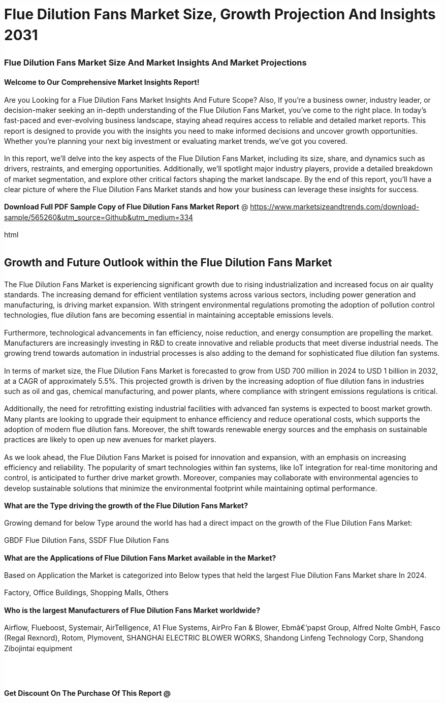 <h1> Flue Dilution Fans Market Size, Growth Projection And Insights 2031</h1><div class="" data-test-id=""><h3><span class="">Flue Dilution Fans Market Size And Market Insights And Market Projections</span></h3></div><div class="" data-test-id=""><p><strong>Welcome to Our Comprehensive Market Insights Report!</strong></p><p>Are you Looking for a Flue Dilution Fans Market Insights And Future Scope? Also, If you&rsquo;re a business owner, industry leader, or decision-maker seeking an in-depth understanding of the Flue Dilution Fans Market, you&rsquo;ve come to the right place. In today&rsquo;s fast-paced and ever-evolving business landscape, staying ahead requires access to reliable and detailed market reports. This report is designed to provide you with the insights you need to make informed decisions and uncover growth opportunities. Whether you&rsquo;re planning your next big investment or evaluating market trends, we&rsquo;ve got you covered.</p><p>In this report, we&rsquo;ll delve into the key aspects of the Flue Dilution Fans Market, including its size, share, and dynamics such as drivers, restraints, and emerging opportunities. Additionally, we&rsquo;ll spotlight major industry players, provide a detailed breakdown of market segmentation, and explore other critical factors shaping the market landscape. By the end of this report, you&rsquo;ll have a clear picture of where the Flue Dilution Fans Market stands and how your business can leverage these insights for success.</p><p><strong>Download Full PDF Sample Copy of Flue Dilution Fans Market Report</strong> @ <a href="https://www.marketsizeandtrends.com/download-sample/565260&utm_source=Github&utm_medium=334" target="_blank">https://www.marketsizeandtrends.com/download-sample/565260&utm_source=Github&utm_medium=334</a></p></div><div class="" data-test-id=""><p><span class="">html<div> <h2>Growth and Future Outlook within the Flue Dilution Fans Market</h2> <p>The Flue Dilution Fans Market is experiencing significant growth due to rising industrialization and increased focus on air quality standards. The increasing demand for efficient ventilation systems across various sectors, including power generation and manufacturing, is driving market expansion. With stringent environmental regulations promoting the adoption of pollution control technologies, flue dilution fans are becoming essential in maintaining acceptable emissions levels.</p> <p>Furthermore, technological advancements in fan efficiency, noise reduction, and energy consumption are propelling the market. Manufacturers are increasingly investing in R&D to create innovative and reliable products that meet diverse industrial needs. The growing trend towards automation in industrial processes is also adding to the demand for sophisticated flue dilution fan systems.</p> <p><strong></strong></p> <p>In terms of market size, the Flue Dilution Fans Market is forecasted to grow from USD 700 million in 2024 to USD 1 billion in 2032, at a CAGR of approximately 5.5%. This projected growth is driven by the increasing adoption of flue dilution fans in industries such as oil and gas, chemical manufacturing, and power plants, where compliance with stringent emissions regulations is critical.</p> <p>Additionally, the need for retrofitting existing industrial facilities with advanced fan systems is expected to boost market growth. Many plants are looking to upgrade their equipment to enhance efficiency and reduce operational costs, which supports the adoption of modern flue dilution fans. Moreover, the shift towards renewable energy sources and the emphasis on sustainable practices are likely to open up new avenues for market players.</p> <p>As we look ahead, the Flue Dilution Fans Market is poised for innovation and expansion, with an emphasis on increasing efficiency and reliability. The popularity of smart technologies within fan systems, like IoT integration for real-time monitoring and control, is anticipated to further drive market growth. Moreover, companies may collaborate with environmental agencies to develop sustainable solutions that minimize the environmental footprint while maintaining optimal performance.</p></div></span></p><p><strong><span class="">What are the&nbsp;Type driving the growth of the Flue Dilution Fans Market?</span></strong></p></div><div class="" data-test-id=""><p><span class="">Growing demand for below Type around the world has had a direct impact on the growth of the Flue Dilution Fans Market:</span></p></div><div class="" data-test-id=""><p>GBDF Flue Dilution Fans, SSDF Flue Dilution Fans</p><p><span class=""><strong>What are the&nbsp;Applications&nbsp;of Flue Dilution Fans Market available in the Market?</strong></span></p></div><div class="" data-test-id=""><p><span class="">Based on Application the Market is categorized into Below types that held the largest Flue Dilution Fans Market share In 2024.</span></p></div><div class="" data-test-id=""><p><span class="">Factory, Office Buildings, Shopping Malls, Others</span></p><p><span class=""><strong>Who is the largest Manufacturers of Flue Dilution Fans Market worldwide?</strong></span></p></div><div class="" data-test-id=""><p><span class="">Airflow, Flueboost, Systemair, AirTelligence, A1 Flue Systems, AirPro Fan & Blower, Ebmâ€‘papst Group, Alfred Nolte GmbH, Fasco (Regal Rexnord), Rotom, Plymovent, SHANGHAI ELECTRIC BLOWER WORKS, Shandong Linfeng Technology Corp, Shandong Zibojintai equipment</span></p></div><div class="" data-test-id="">&nbsp;</div><div class="" data-test-id="">&nbsp;</div><div class="" data-test-id=""><p><span class=""><strong>Get Discount On The Purchase Of This Report @</strong>
